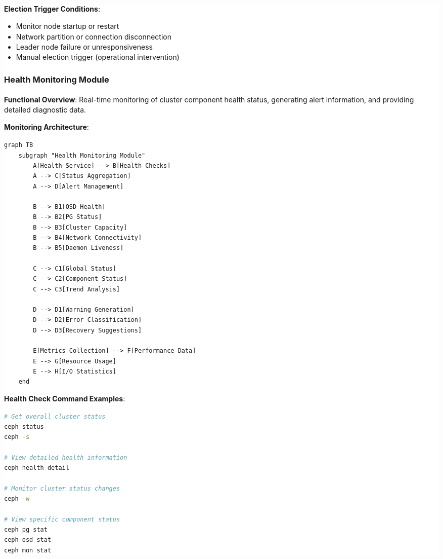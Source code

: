 **Election Trigger Conditions**:
- Monitor node startup or restart
- Network partition or connection disconnection
- Leader node failure or unresponsiveness
- Manual election trigger (operational intervention)

### Health Monitoring Module

**Functional Overview**:
Real-time monitoring of cluster component health status, generating alert information, and providing detailed diagnostic data.

**Monitoring Architecture**:
```mermaid
graph TB
    subgraph "Health Monitoring Module"
        A[Health Service] --> B[Health Checks]
        A --> C[Status Aggregation]
        A --> D[Alert Management]
        
        B --> B1[OSD Health]
        B --> B2[PG Status]
        B --> B3[Cluster Capacity]
        B --> B4[Network Connectivity]
        B --> B5[Daemon Liveness]
        
        C --> C1[Global Status]
        C --> C2[Component Status]
        C --> C3[Trend Analysis]
        
        D --> D1[Warning Generation]
        D --> D2[Error Classification]
        D --> D3[Recovery Suggestions]
        
        E[Metrics Collection] --> F[Performance Data]
        E --> G[Resource Usage]
        E --> H[I/O Statistics]
    end
```

**Health Check Command Examples**:
```bash
# Get overall cluster status
ceph status
ceph -s

# View detailed health information
ceph health detail

# Monitor cluster status changes
ceph -w

# View specific component status
ceph pg stat
ceph osd stat
ceph mon stat
```
